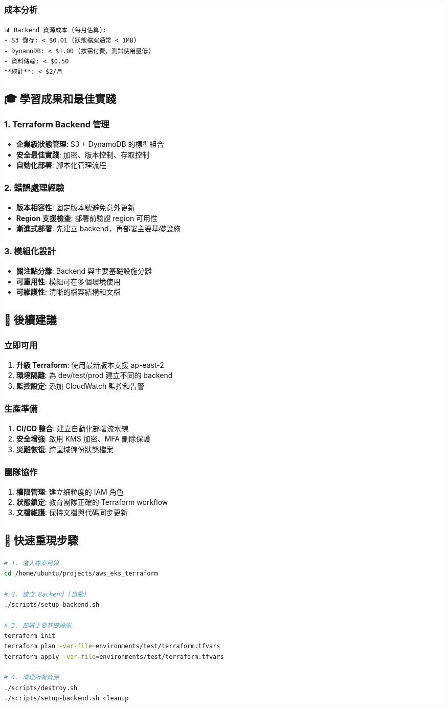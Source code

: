 ### 成本分析
```
📊 Backend 資源成本 (每月估算):
- S3 儲存: < $0.01 (狀態檔案通常 < 1MB)
- DynamoDB: < $1.00 (按需付費，測試使用量低)
- 資料傳輸: < $0.50
**總計**: < $2/月
```

## 🎓 學習成果和最佳實踐

### 1. Terraform Backend 管理
- **企業級狀態管理**: S3 + DynamoDB 的標準組合
- **安全最佳實踐**: 加密、版本控制、存取控制
- **自動化部署**: 腳本化管理流程

### 2. 錯誤處理經驗
- **版本相容性**: 固定版本號避免意外更新
- **Region 支援檢查**: 部署前驗證 region 可用性
- **漸進式部署**: 先建立 backend，再部署主要基礎設施

### 3. 模組化設計
- **關注點分離**: Backend 與主要基礎設施分離
- **可重用性**: 模組可在多個環境使用
- **可維護性**: 清晰的檔案結構和文檔

## 🔮 後續建議

### 立即可用
1. **升級 Terraform**: 使用最新版本支援 ap-east-2
2. **環境隔離**: 為 dev/test/prod 建立不同的 backend
3. **監控設定**: 添加 CloudWatch 監控和告警

### 生產準備
1. **CI/CD 整合**: 建立自動化部署流水線
2. **安全增強**: 啟用 KMS 加密、MFA 刪除保護
3. **災難恢復**: 跨區域備份狀態檔案

### 團隊協作
1. **權限管理**: 建立細粒度的 IAM 角色
2. **狀態鎖定**: 教育團隊正確的 Terraform workflow
3. **文檔維護**: 保持文檔與代碼同步更新

## 📝 快速重現步驟

```bash
# 1. 進入專案目錄
cd /home/ubuntu/projects/aws_eks_terraform

# 2. 建立 Backend (自動)
./scripts/setup-backend.sh

# 3. 部署主要基礎設施
terraform init
terraform plan -var-file=environments/test/terraform.tfvars
terraform apply -var-file=environments/test/terraform.tfvars

# 4. 清理所有資源
./scripts/destroy.sh
./scripts/setup-backend.sh cleanup
```